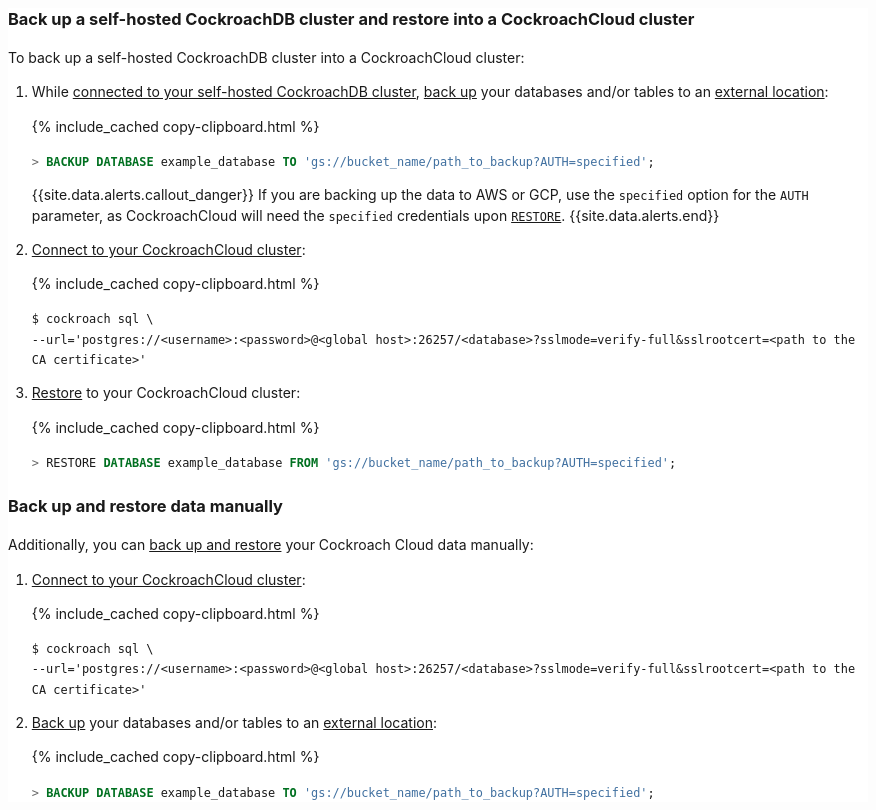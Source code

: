 ### Back up a self-hosted CockroachDB cluster and restore into a CockroachCloud cluster

To back up a self-hosted CockroachDB cluster into a CockroachCloud cluster:

1. While [connected to your self-hosted CockroachDB cluster](../{{site.versions["stable"]}}/connect-to-the-database.html), [back up](../{{site.versions["stable"]}}/backup.html) your databases and/or tables to an [external location](../{{site.versions["stable"]}}/backup.html#backup-file-urls):

    {% include_cached copy-clipboard.html %}
    ~~~ sql
    > BACKUP DATABASE example_database TO 'gs://bucket_name/path_to_backup?AUTH=specified';
    ~~~

    {{site.data.alerts.callout_danger}}
    If you are backing up the data to AWS or GCP, use the `specified` option for the `AUTH` parameter, as CockroachCloud will need the `specified` credentials upon [`RESTORE`](../{{site.versions["stable"]}}/restore.html).
    {{site.data.alerts.end}}

1. [Connect to your CockroachCloud cluster](connect-to-your-cluster.html):

    {% include_cached copy-clipboard.html %}
    ~~~ shell
    $ cockroach sql \
    --url='postgres://<username>:<password>@<global host>:26257/<database>?sslmode=verify-full&sslrootcert=<path to the CA certificate>'
    ~~~

1. [Restore](../{{site.versions["stable"]}}/restore.html) to your CockroachCloud cluster:

    {% include_cached copy-clipboard.html %}
    ~~~ sql
    > RESTORE DATABASE example_database FROM 'gs://bucket_name/path_to_backup?AUTH=specified';
    ~~~

### Back up and restore data manually

Additionally, you can [back up and restore](../{{site.versions["stable"]}}/take-full-and-incremental-backups.html) your Cockroach Cloud data manually:

1. [Connect to your CockroachCloud cluster](connect-to-your-cluster.html):

    {% include_cached copy-clipboard.html %}
    ~~~ shell
    $ cockroach sql \
    --url='postgres://<username>:<password>@<global host>:26257/<database>?sslmode=verify-full&sslrootcert=<path to the CA certificate>'
    ~~~

1. [Back up](../{{site.versions["stable"]}}/backup.html) your databases and/or tables to an [external location](../{{site.versions["stable"]}}/backup.html#backup-file-urls):

    {% include_cached copy-clipboard.html %}
    ~~~ sql
    > BACKUP DATABASE example_database TO 'gs://bucket_name/path_to_backup?AUTH=specified';
    ~~~
